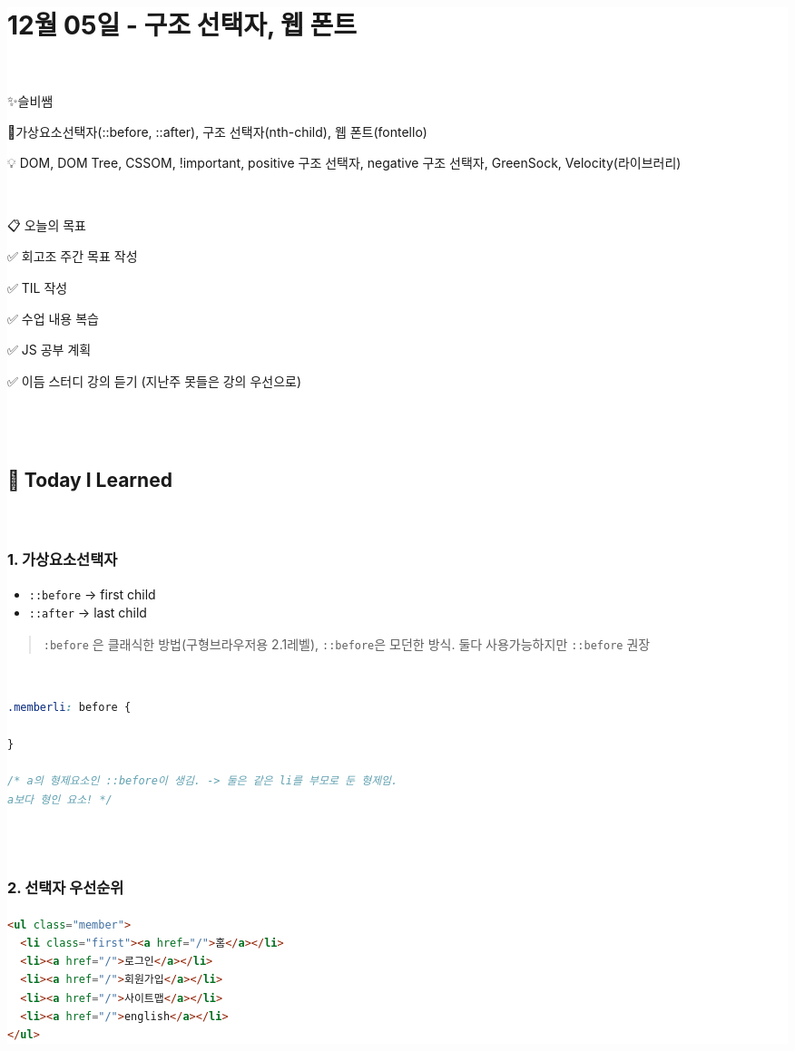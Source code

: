 # 12월 05일 - 구조 선택자, 웹 폰트

<br>

✨슬비쌤

📌가상요소선택자(::before, ::after), 구조 선택자(nth-child), 웹 폰트(fontello)

💡 DOM, DOM Tree, CSSOM, !important, positive 구조 선택자, negative 구조 선택자, GreenSock, Velocity(라이브러리)

<br/>

📋 오늘의 목표

✅ 회고조 주간 목표 작성

✅ TIL 작성

✅ 수업 내용 복습

✅ JS 공부 계획

✅ 이듬 스터디 강의 듣기 (지난주 못들은 강의 우선으로)

<br/>
<br/>

## 📝 **Today I Learned**

<br/>

### 1. 가상요소선택자

- `::before` -> first child
- `::after` -> last child

> `:before` 은 클래식한 방법(구형브라우저용 2.1레벨), `::before`은 모던한 방식. 둘다 사용가능하지만 `::before` 권장

<br/>

```css
.memberli: before {

}

/* a의 형제요소인 ::before이 생김. -> 둘은 같은 li를 부모로 둔 형제임.
a보다 형인 요소! */
```

<br/>

<br/>

### 2. 선택자 우선순위

```html
<ul class="member">
  <li class="first"><a href="/">홈</a></li>
  <li><a href="/">로그인</a></li>
  <li><a href="/">회원가입</a></li>
  <li><a href="/">사이트맵</a></li>
  <li><a href="/">english</a></li>
</ul>
```
